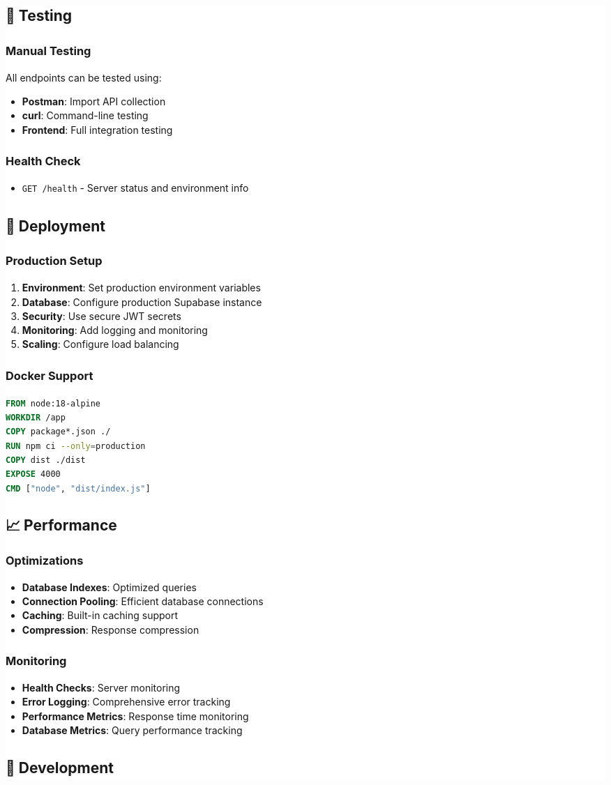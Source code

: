 ## 🧪 Testing

### Manual Testing
All endpoints can be tested using:
- **Postman**: Import API collection
- **curl**: Command-line testing
- **Frontend**: Full integration testing

### Health Check
- `GET /health` - Server status and environment info

## 🚀 Deployment

### Production Setup
1. **Environment**: Set production environment variables
2. **Database**: Configure production Supabase instance
3. **Security**: Use secure JWT secrets
4. **Monitoring**: Add logging and monitoring
5. **Scaling**: Configure load balancing

### Docker Support
```dockerfile
FROM node:18-alpine
WORKDIR /app
COPY package*.json ./
RUN npm ci --only=production
COPY dist ./dist
EXPOSE 4000
CMD ["node", "dist/index.js"]
```

## 📈 Performance

### Optimizations
- **Database Indexes**: Optimized queries
- **Connection Pooling**: Efficient database connections
- **Caching**: Built-in caching support
- **Compression**: Response compression

### Monitoring
- **Health Checks**: Server monitoring
- **Error Logging**: Comprehensive error tracking
- **Performance Metrics**: Response time monitoring
- **Database Metrics**: Query performance tracking

## 🔧 Development
